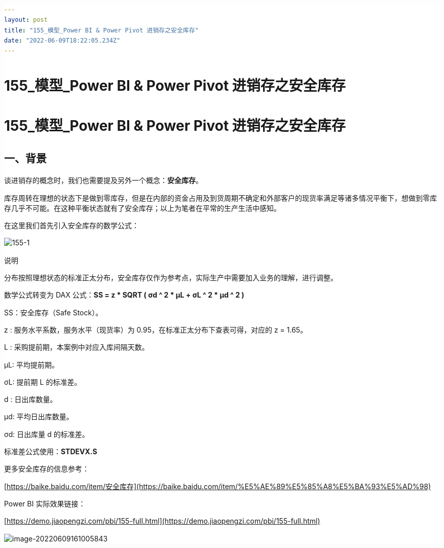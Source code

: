 ```yaml
---
layout: post
title: "155_模型_Power BI & Power Pivot 进销存之安全库存"
date: "2022-06-09T18:22:05.234Z"
---
```

155\_模型\_Power BI & Power Pivot 进销存之安全库存
========================================

155\_模型\_Power BI & Power Pivot 进销存之安全库存
========================================

一、背景
----

谈进销存的概念时，我们也需要提及另外一个概念：**安全库存**。

库存周转在理想的状态下是做到零库存，但是在内部的资金占用及到货周期不确定和外部客户的现货率满足等诸多情况平衡下，想做到零库存几乎不可能。在这种平衡状态就有了安全库存；以上为笔者在平常的生产生活中感知。

在这里我们首先引入安全库存的数学公式：

![155-1](https://image.jiaopengzi.com/wp-content/uploads/2022/06/155-1.png)

说明

分布按照理想状态的标准正太分布，安全库存仅作为参考点，实际生产中需要加入业务的理解，进行调整。

数学公式转变为 DAX 公式：**SS = z \* SQRT ( σd ^ 2 \* μL + σL ^ 2 \* μd ^ 2 )**

SS：安全库存（Safe Stock）。

z : 服务水平系数，服务水平（现货率）为 0.95，在标准正太分布下查表可得，对应的 z = 1.65。

L : 采购提前期，本案例中对应入库间隔天数。

μL: 平均提前期。

σL: 提前期 L 的标准差。

d : 日出库数量。

μd: 平均日出库数量。

σd: 日出库量 d 的标准差。

标准差公式使用：**STDEVX.S**

更多安全库存的信息参考：

[https://baike.baidu.com/item/安全库存](https://baike.baidu.com/item/%E5%AE%89%E5%85%A8%E5%BA%93%E5%AD%98)

Power BI 实际效果链接：

[https://demo.jiaopengzi.com/pbi/155-full.html](https://demo.jiaopengzi.com/pbi/155-full.html)

![image-20220609161005843](https://image.jiaopengzi.com/wp-content/uploads/2022/06/155-2.png)
